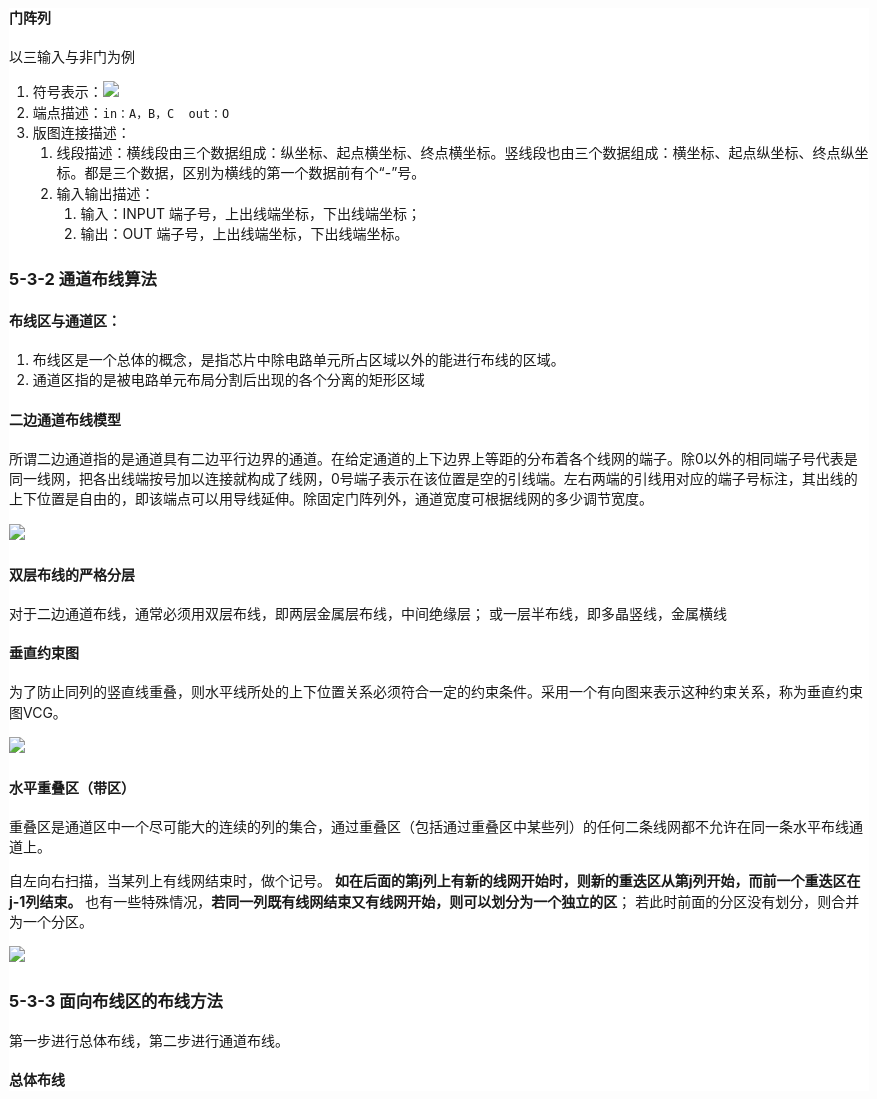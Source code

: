 #### 门阵列

以三输入与非门为例

1. 符号表示：![](三输入与非门.png)
2. 端点描述：`in：A，B，C  out：O`
3. 版图连接描述：
   1. 线段描述：横线段由三个数据组成：纵坐标、起点横坐标、终点横坐标。竖线段也由三个数据组成：横坐标、起点纵坐标、终点纵坐标。都是三个数据，区别为横线的第一个数据前有个“-”号。
   2. 输入输出描述：
      1. 输入：INPUT 端子号，上出线端坐标，下出线端坐标；
      2. 输出：OUT 端子号，上出线端坐标，下出线端坐标。



### 5-3-2 通道布线算法

#### 布线区与通道区：

1. 布线区是一个总体的概念，是指芯片中除电路单元所占区域以外的能进行布线的区域。
2. 通道区指的是被电路单元布局分割后出现的各个分离的矩形区域

#### 二边通道布线模型

所谓二边通道指的是通道具有二边平行边界的通道。在给定通道的上下边界上等距的分布着各个线网的端子。除0以外的相同端子号代表是同一线网，把各出线端按号加以连接就构成了线网，0号端子表示在该位置是空的引线端。左右两端的引线用对应的端子号标注，其出线的上下位置是自由的，即该端点可以用导线延伸。除固定门阵列外，通道宽度可根据线网的多少调节宽度。

![](二边通道布线.png)

#### 双层布线的严格分层

对于二边通道布线，通常必须用双层布线，即两层金属层布线，中间绝缘层；
或一层半布线，即多晶竖线，金属横线

#### 垂直约束图

为了防止同列的竖直线重叠，则水平线所处的上下位置关系必须符合一定的约束条件。采用一个有向图来表示这种约束关系，称为垂直约束图VCG。

![](VCG.png)

#### 水平重叠区（带区）

重叠区是通道区中一个尽可能大的连续的列的集合，通过重叠区（包括通过重叠区中某些列）的任何二条线网都不允许在同一条水平布线通道上。

自左向右扫描，当某列上有线网结束时，做个记号。
**如在后面的第j列上有新的线网开始时，则新的重迭区从第j列开始，而前一个重迭区在j-1列结束。**
也有一些特殊情况，**若同一列既有线网结束又有线网开始，则可以划分为一个独立的区**；
若此时前面的分区没有划分，则合并为一个分区。

![](水平重叠区.png)

### 5-3-3 面向布线区的布线方法

第一步进行总体布线，第二步进行通道布线。

#### 总体布线
